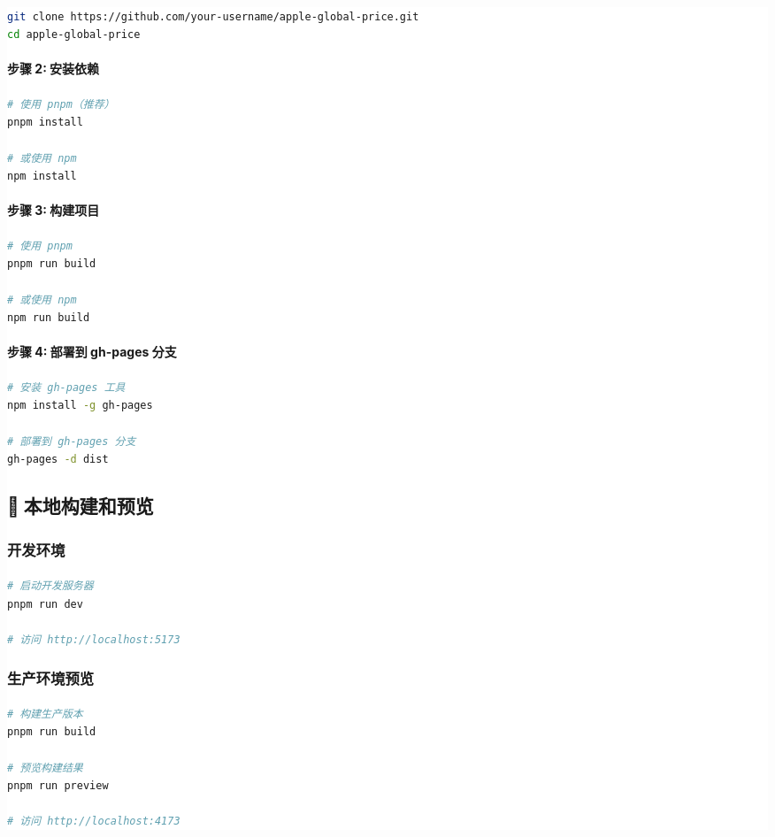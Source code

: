 ```bash
git clone https://github.com/your-username/apple-global-price.git
cd apple-global-price
```

#### 步骤 2: 安装依赖

```bash
# 使用 pnpm（推荐）
pnpm install

# 或使用 npm
npm install
```

#### 步骤 3: 构建项目

```bash
# 使用 pnpm
pnpm run build

# 或使用 npm
npm run build
```

#### 步骤 4: 部署到 gh-pages 分支

```bash
# 安装 gh-pages 工具
npm install -g gh-pages

# 部署到 gh-pages 分支
gh-pages -d dist
```

## 🔧 本地构建和预览

### 开发环境

```bash
# 启动开发服务器
pnpm run dev

# 访问 http://localhost:5173
```

### 生产环境预览

```bash
# 构建生产版本
pnpm run build

# 预览构建结果
pnpm run preview

# 访问 http://localhost:4173
```
